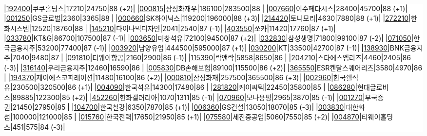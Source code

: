 |[192400](https://finance.daum.net/quotes/A192400)|쿠쿠홀딩스|17210|24750|88 (+2)|
|[000815](https://finance.daum.net/quotes/A000815)|삼성화재우|186100|283500|88 |
|[007660](https://finance.daum.net/quotes/A007660)|이수페타시스|28400|45700|88 (+1)|
|[001250](https://finance.daum.net/quotes/A001250)|GS글로벌|2360|3365|88 |
|[000660](https://finance.daum.net/quotes/A000660)|SK하이닉스|119200|196000|88 (+3)|
|[214420](https://finance.daum.net/quotes/A214420)|토니모리|4630|7880|88 (+1)|
|[272210](https://finance.daum.net/quotes/A272210)|한화시스템|12520|18760|88 |
|[145210](https://finance.daum.net/quotes/A145210)|다이나믹디자인|2041|2540|87 (-1)|
|[403550](https://finance.daum.net/quotes/A403550)|쏘카|11420|17760|87 (+1)|
|[033780](https://finance.daum.net/quotes/A033780)|KT&G|86700|107500|87 (-1)|
|[003650](https://finance.daum.net/quotes/A003650)|미창석유|72100|94500|87 (+2)|
|[032830](https://finance.daum.net/quotes/A032830)|삼성생명|71800|99100|87 (-2)|
|[071050](https://finance.daum.net/quotes/A071050)|한국금융지주|53200|77400|87 (-1)|
|[003920](https://finance.daum.net/quotes/A003920)|남양유업|444500|595000|87 (+1)|
|[030200](https://finance.daum.net/quotes/A030200)|KT|33500|42700|87 (-1)|
|[138930](https://finance.daum.net/quotes/A138930)|BNK금융지주|7040|9480|87 |
|[091810](https://finance.daum.net/quotes/A091810)|티웨이항공|2160|2900|86 (-1)|
|[115390](https://finance.daum.net/quotes/A115390)|락앤락|5858|8650|86 |
|[204210](https://finance.daum.net/quotes/A204210)|스타에스엠리츠|4460|2405|86 (-3)|
|[316140](https://finance.daum.net/quotes/A316140)|우리금융지주|12460|16590|86 |
|[005830](https://finance.daum.net/quotes/A005830)|DB손해보험|89100|115500|86 (+2)|
|[365550](https://finance.daum.net/quotes/A365550)|ESR켄달스퀘어리츠|3580|4970|86 |
|[194370](https://finance.daum.net/quotes/A194370)|제이에스코퍼레이션|11480|16100|86 (+2)|
|[000810](https://finance.daum.net/quotes/A000810)|삼성화재|257500|365500|86 (+3)|
|[002960](https://finance.daum.net/quotes/A002960)|한국쉘석유|230500|320500|86 (+1)|
|[004090](https://finance.daum.net/quotes/A004090)|한국석유|14300|17480|86 |
|[281820](https://finance.daum.net/quotes/A281820)|케이씨텍|22450|35800|85 |
|[086280](https://finance.daum.net/quotes/A086280)|현대글로비스|89885|122300|85 (+2)|
|[452260](https://finance.daum.net/quotes/A452260)|한화갤러리아|1070|1311|85 (-1)|
|[070960](https://finance.daum.net/quotes/A070960)|모나용평|2965|3870|85 (-1)|
|[001270](https://finance.daum.net/quotes/A001270)|부국증권|21450|27950|85 |
|[104700](https://finance.daum.net/quotes/A104700)|한국철강|6350|7870|85 (+1)|
|[006360](https://finance.daum.net/quotes/A006360)|GS건설|13050|18070|85 (-3)|
|[003830](https://finance.daum.net/quotes/A003830)|대한화섬|100000|121000|85 |
|[015760](https://finance.daum.net/quotes/A015760)|한국전력|17650|21950|85 (+1)|
|[075580](https://finance.daum.net/quotes/A075580)|세진중공업|5060|7550|85 (+2)|
|[004870](https://finance.daum.net/quotes/A004870)|티웨이홀딩스|451|575|84 (-3)|